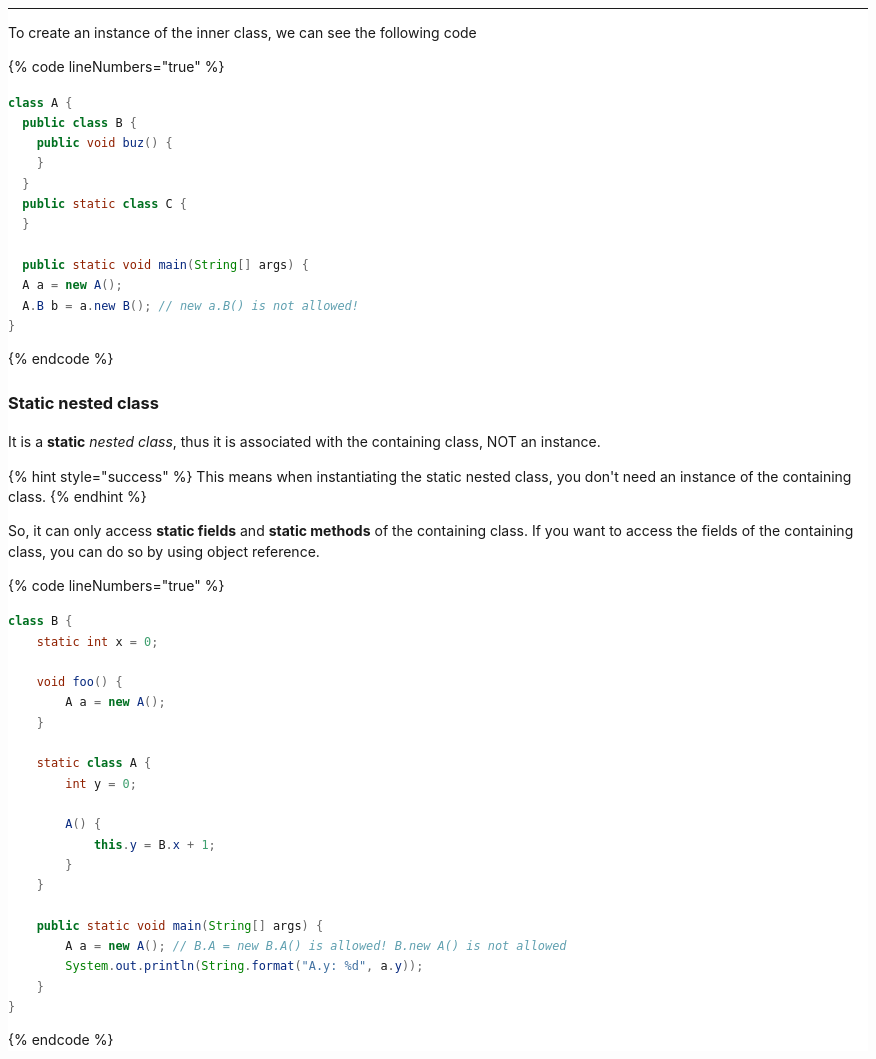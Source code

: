 ***

To create an instance of the inner class, we can see the following code

{% code lineNumbers="true" %}
```java
class A {
  public class B {
    public void buz() { 
    }
  }
  public static class C {
  }
  
  public static void main(String[] args) {
  A a = new A();
  A.B b = a.new B(); // new a.B() is not allowed!
}
```
{% endcode %}

### Static nested class

It is a **static** _nested class_, thus it is associated with the containing class, NOT an instance.

{% hint style="success" %}
This means when instantiating the static nested class, you don't need an instance of the containing class.
{% endhint %}

So, it can only access **static fields** and **static methods** of the containing class. If you want to access the fields of the containing class, you can do so by using object reference.

{% code lineNumbers="true" %}
```java
class B {
    static int x = 0;
    
    void foo() {
        A a = new A();
    }
    
    static class A {
        int y = 0;
    
        A() {
            this.y = B.x + 1;
        }
    }
    
    public static void main(String[] args) {
        A a = new A(); // B.A = new B.A() is allowed! B.new A() is not allowed
        System.out.println(String.format("A.y: %d", a.y));
    }
}
```
{% endcode %}
